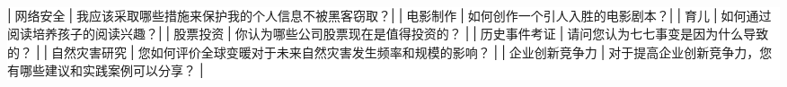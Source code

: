 | 网络安全 | 我应该采取哪些措施来保护我的个人信息不被黑客窃取？|
| 电影制作 | 如何创作一个引人入胜的电影剧本？|
| 育儿 | 如何通过阅读培养孩子的阅读兴趣？|
| 股票投资            | 你认为哪些公司股票现在是值得投资的？                                                                                                                                                                                                                                                                                                                                                                                                                                                                                                                                                                                                                                                                                                                                                                                                                                                                                                                                                                                                                                                                                                                                                                                                                                                                                                                                                                      |
| 历史事件考证      | 请问您认为七七事变是因为什么导致的？                                                                                                                                                                                                                                                                                                                                                                                                                                                                                                                                                                                                                                                                                                                                                                                                                                                                                                                                                                                                                                                                                                                                                                                                                                                                                                                                                                    |
| 自然灾害研究      | 您如何评价全球变暖对于未来自然灾害发生频率和规模的影响？                                                                                                                                                                                                                                                                                                                                                                                                                                                                                                                                                                                                                                                                                                                                                                                                                                                                                                                                                                                                                                                                                                                                                                                                                                                                                   |
| 企业创新竞争力    | 对于提高企业创新竞争力，您有哪些建议和实践案例可以分享？                                                                                                                                                                                                                                                                                                                                                                                                                                                                                                                                                                                                                                                                                                                                                                                                                                                                                                                                                                                                                                                                                                                                                                                                                                                                                        |